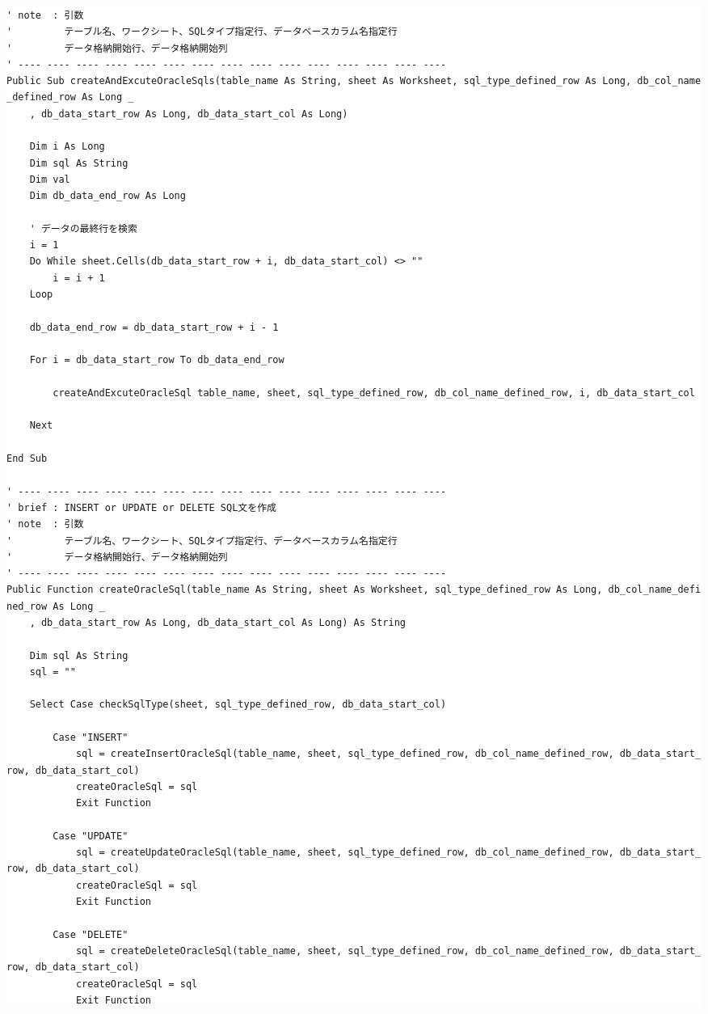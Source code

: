 ```
' note  : 引数
'         テーブル名、ワークシート、SQLタイプ指定行、データベースカラム名指定行
'         データ格納開始行、データ格納開始列
' ---- ---- ---- ---- ---- ---- ---- ---- ---- ---- ---- ---- ---- ---- ----
Public Sub createAndExcuteOracleSqls(table_name As String, sheet As Worksheet, sql_type_defined_row As Long, db_col_name_defined_row As Long _
    , db_data_start_row As Long, db_data_start_col As Long)

    Dim i As Long
    Dim sql As String
    Dim val
    Dim db_data_end_row As Long

    ' データの最終行を検索
    i = 1
    Do While sheet.Cells(db_data_start_row + i, db_data_start_col) <> ""
        i = i + 1
    Loop

    db_data_end_row = db_data_start_row + i - 1

    For i = db_data_start_row To db_data_end_row

        createAndExcuteOracleSql table_name, sheet, sql_type_defined_row, db_col_name_defined_row, i, db_data_start_col

    Next

End Sub

' ---- ---- ---- ---- ---- ---- ---- ---- ---- ---- ---- ---- ---- ---- ----
' brief : INSERT or UPDATE or DELETE SQL文を作成
' note  : 引数
'         テーブル名、ワークシート、SQLタイプ指定行、データベースカラム名指定行
'         データ格納開始行、データ格納開始列
' ---- ---- ---- ---- ---- ---- ---- ---- ---- ---- ---- ---- ---- ---- ----
Public Function createOracleSql(table_name As String, sheet As Worksheet, sql_type_defined_row As Long, db_col_name_defined_row As Long _
    , db_data_start_row As Long, db_data_start_col As Long) As String

    Dim sql As String
    sql = ""

    Select Case checkSqlType(sheet, sql_type_defined_row, db_data_start_col)

        Case "INSERT"
            sql = createInsertOracleSql(table_name, sheet, sql_type_defined_row, db_col_name_defined_row, db_data_start_row, db_data_start_col)
            createOracleSql = sql
            Exit Function

        Case "UPDATE"
            sql = createUpdateOracleSql(table_name, sheet, sql_type_defined_row, db_col_name_defined_row, db_data_start_row, db_data_start_col)
            createOracleSql = sql
            Exit Function

        Case "DELETE"
            sql = createDeleteOracleSql(table_name, sheet, sql_type_defined_row, db_col_name_defined_row, db_data_start_row, db_data_start_col)
            createOracleSql = sql
            Exit Function

```